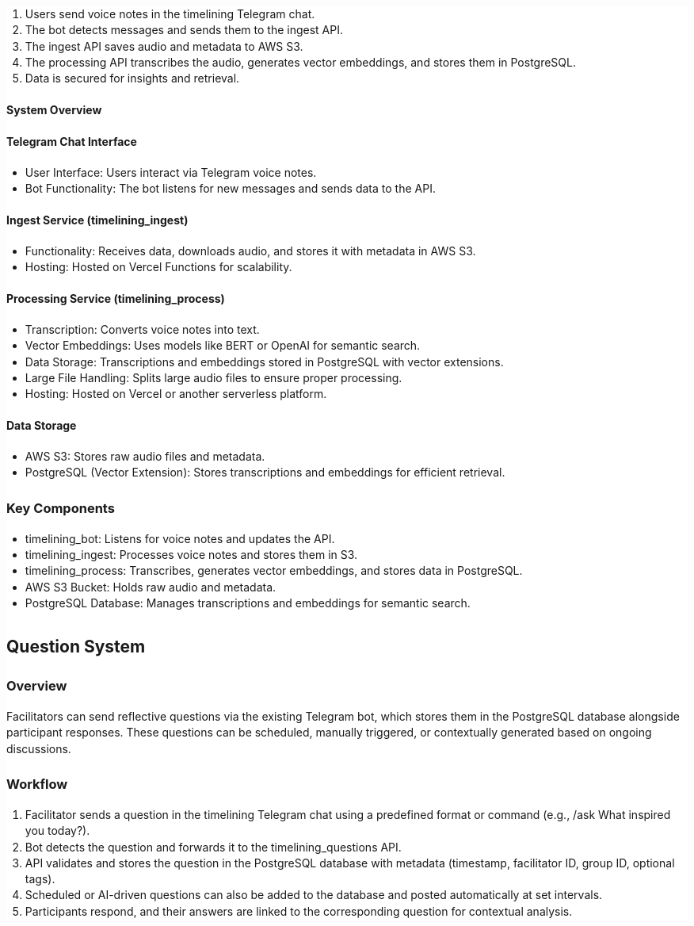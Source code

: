 1. Users send voice notes in the timelining Telegram chat.
2. The bot detects messages and sends them to the ingest API.
3. The ingest API saves audio and metadata to AWS S3.
4. The processing API transcribes the audio, generates vector embeddings, and stores them in PostgreSQL.
5. Data is secured for insights and retrieval.

#### System Overview

#### Telegram Chat Interface

- User Interface: Users interact via Telegram voice notes.
- Bot Functionality: The bot listens for new messages and sends data to the API.

#### Ingest Service (timelining_ingest)

- Functionality: Receives data, downloads audio, and stores it with metadata in AWS S3.
- Hosting: Hosted on Vercel Functions for scalability.

#### Processing Service (timelining_process)

- Transcription: Converts voice notes into text.
- Vector Embeddings: Uses models like BERT or OpenAI for semantic search.
- Data Storage: Transcriptions and embeddings stored in PostgreSQL with vector extensions.
- Large File Handling: Splits large audio files to ensure proper processing.
- Hosting: Hosted on Vercel or another serverless platform.

#### Data Storage

- AWS S3: Stores raw audio files and metadata.
- PostgreSQL (Vector Extension): Stores transcriptions and embeddings for efficient retrieval.

### Key Components

- timelining_bot: Listens for voice notes and updates the API.
- timelining_ingest: Processes voice notes and stores them in S3.
- timelining_process: Transcribes, generates vector embeddings, and stores data in PostgreSQL.
- AWS S3 Bucket: Holds raw audio and metadata.
- PostgreSQL Database: Manages transcriptions and embeddings for semantic search.

## Question System

### Overview

Facilitators can send reflective questions via the existing Telegram bot, which stores them in the PostgreSQL database alongside participant responses. These questions can be scheduled, manually triggered, or contextually generated based on ongoing discussions.

### Workflow

1. Facilitator sends a question in the timelining Telegram chat using a predefined format or command (e.g., /ask What inspired you today?).
2. Bot detects the question and forwards it to the timelining_questions API.
3. API validates and stores the question in the PostgreSQL database with metadata (timestamp, facilitator ID, group ID, optional tags).
4. Scheduled or AI-driven questions can also be added to the database and posted automatically at set intervals.
5. Participants respond, and their answers are linked to the corresponding question for contextual analysis.

